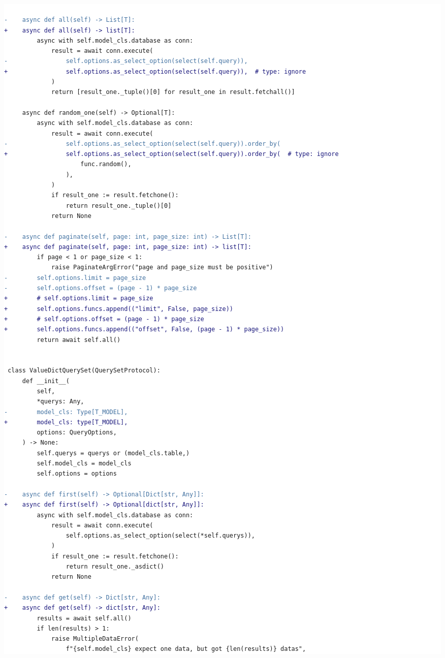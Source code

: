 ```diff
 
-    async def all(self) -> List[T]:
+    async def all(self) -> list[T]:
         async with self.model_cls.database as conn:
             result = await conn.execute(
-                self.options.as_select_option(select(self.query)),
+                self.options.as_select_option(select(self.query)),  # type: ignore
             )
             return [result_one._tuple()[0] for result_one in result.fetchall()]
 
     async def random_one(self) -> Optional[T]:
         async with self.model_cls.database as conn:
             result = await conn.execute(
-                self.options.as_select_option(select(self.query)).order_by(
+                self.options.as_select_option(select(self.query)).order_by(  # type: ignore
                     func.random(),
                 ),
             )
             if result_one := result.fetchone():
                 return result_one._tuple()[0]
             return None
 
-    async def paginate(self, page: int, page_size: int) -> List[T]:
+    async def paginate(self, page: int, page_size: int) -> list[T]:
         if page < 1 or page_size < 1:
             raise PaginateArgError("page and page_size must be positive")
-        self.options.limit = page_size
-        self.options.offset = (page - 1) * page_size
+        # self.options.limit = page_size
+        self.options.funcs.append(("limit", False, page_size))
+        # self.options.offset = (page - 1) * page_size
+        self.options.funcs.append(("offset", False, (page - 1) * page_size))
         return await self.all()
 
 
 class ValueDictQuerySet(QuerySetProtocol):
     def __init__(
         self,
         *querys: Any,
-        model_cls: Type[T_MODEL],
+        model_cls: type[T_MODEL],
         options: QueryOptions,
     ) -> None:
         self.querys = querys or (model_cls.table,)
         self.model_cls = model_cls
         self.options = options
 
-    async def first(self) -> Optional[Dict[str, Any]]:
+    async def first(self) -> Optional[dict[str, Any]]:
         async with self.model_cls.database as conn:
             result = await conn.execute(
                 self.options.as_select_option(select(*self.querys)),
             )
             if result_one := result.fetchone():
                 return result_one._asdict()
             return None
 
-    async def get(self) -> Dict[str, Any]:
+    async def get(self) -> dict[str, Any]:
         results = await self.all()
         if len(results) > 1:
             raise MultipleDataError(
                 f"{self.model_cls} expect one data, but got {len(results)} datas",
```
